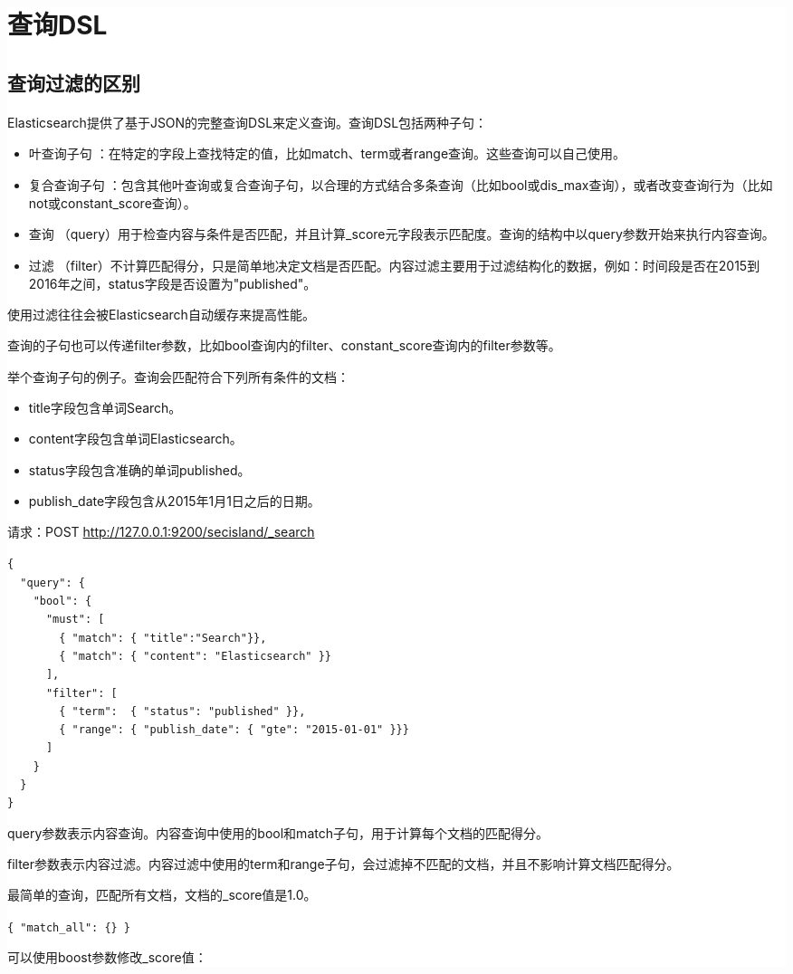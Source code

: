 # 查询DSL

## 查询过滤的区别

Elasticsearch提供了基于JSON的完整查询DSL来定义查询。查询DSL包括两种子句：

* 叶查询子句 ：在特定的字段上查找特定的值，比如match、term或者range查询。这些查询可以自己使用。

* 复合查询子句 ：包含其他叶查询或复合查询子句，以合理的方式结合多条查询（比如bool或dis_max查询），或者改变查询行为（比如not或constant_score查询）。

* 查询 （query）用于检查内容与条件是否匹配，并且计算_score元字段表示匹配度。查询的结构中以query参数开始来执行内容查询。

* 过滤 （filter）不计算匹配得分，只是简单地决定文档是否匹配。内容过滤主要用于过滤结构化的数据，例如：时间段是否在2015到2016年之间，status字段是否设置为"published"。

使用过滤往往会被Elasticsearch自动缓存来提高性能。

查询的子句也可以传递filter参数，比如bool查询内的filter、constant_score查询内的filter参数等。

举个查询子句的例子。查询会匹配符合下列所有条件的文档：

* title字段包含单词Search。

* content字段包含单词Elasticsearch。

* status字段包含准确的单词published。

* publish_date字段包含从2015年1月1日之后的日期。

请求：POST <http://127.0.0.1:9200/secisland/_search>

``` 
{
  "query": {
    "bool": {
      "must": [
        { "match": { "title":"Search"}},
        { "match": { "content": "Elasticsearch" }}
      ],
      "filter": [
        { "term":  { "status": "published" }},
        { "range": { "publish_date": { "gte": "2015-01-01" }}}
      ]
    }
  }
}
```

query参数表示内容查询。内容查询中使用的bool和match子句，用于计算每个文档的匹配得分。

filter参数表示内容过滤。内容过滤中使用的term和range子句，会过滤掉不匹配的文档，并且不影响计算文档匹配得分。

最简单的查询，匹配所有文档，文档的_score值是1.0。

``` 
{ "match_all": {} }
```

可以使用boost参数修改_score值：
